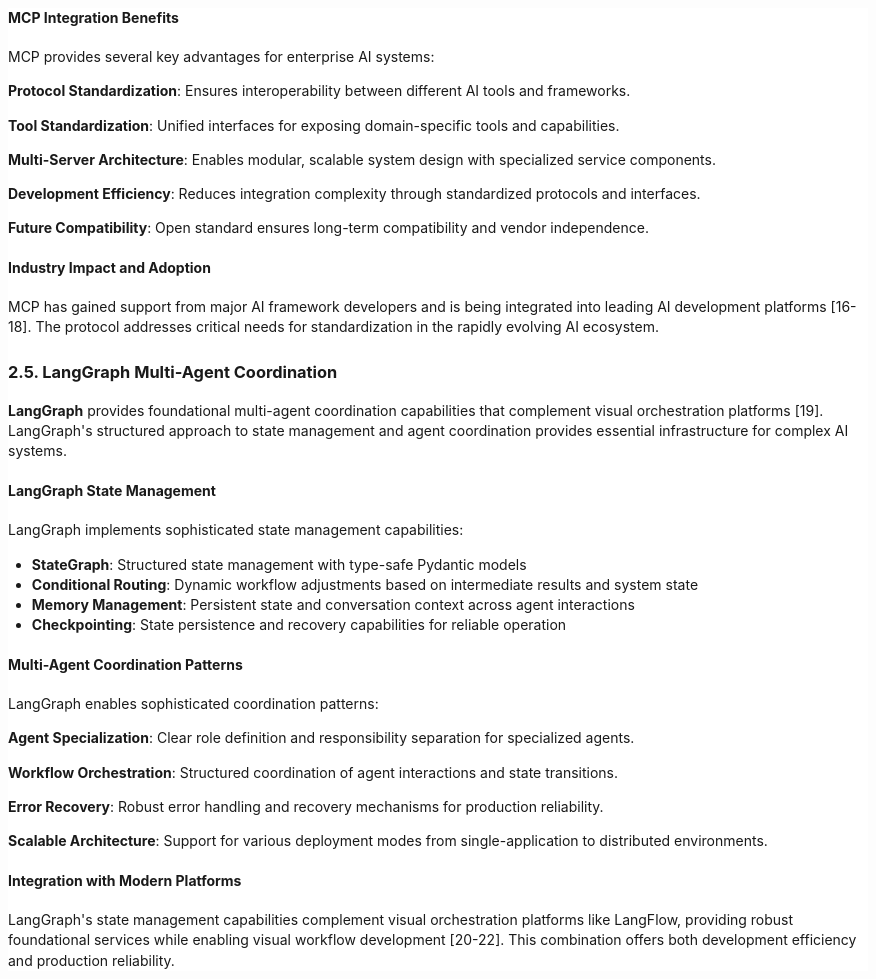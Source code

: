 #### MCP Integration Benefits

MCP provides several key advantages for enterprise AI systems:

**Protocol Standardization**: Ensures interoperability between different AI tools and frameworks.

**Tool Standardization**: Unified interfaces for exposing domain-specific tools and capabilities.

**Multi-Server Architecture**: Enables modular, scalable system design with specialized service components.

**Development Efficiency**: Reduces integration complexity through standardized protocols and interfaces.

**Future Compatibility**: Open standard ensures long-term compatibility and vendor independence.

#### Industry Impact and Adoption

MCP has gained support from major AI framework developers and is being integrated into leading AI development platforms [16-18]. The protocol addresses critical needs for standardization in the rapidly evolving AI ecosystem.

### 2.5. LangGraph Multi-Agent Coordination

**LangGraph** provides foundational multi-agent coordination capabilities that complement visual orchestration platforms [19]. LangGraph's structured approach to state management and agent coordination provides essential infrastructure for complex AI systems.

#### LangGraph State Management

LangGraph implements sophisticated state management capabilities:

- **StateGraph**: Structured state management with type-safe Pydantic models
- **Conditional Routing**: Dynamic workflow adjustments based on intermediate results and system state
- **Memory Management**: Persistent state and conversation context across agent interactions
- **Checkpointing**: State persistence and recovery capabilities for reliable operation

#### Multi-Agent Coordination Patterns

LangGraph enables sophisticated coordination patterns:

**Agent Specialization**: Clear role definition and responsibility separation for specialized agents.

**Workflow Orchestration**: Structured coordination of agent interactions and state transitions.

**Error Recovery**: Robust error handling and recovery mechanisms for production reliability.

**Scalable Architecture**: Support for various deployment modes from single-application to distributed environments.

#### Integration with Modern Platforms

LangGraph's state management capabilities complement visual orchestration platforms like LangFlow, providing robust foundational services while enabling visual workflow development [20-22]. This combination offers both development efficiency and production reliability.
